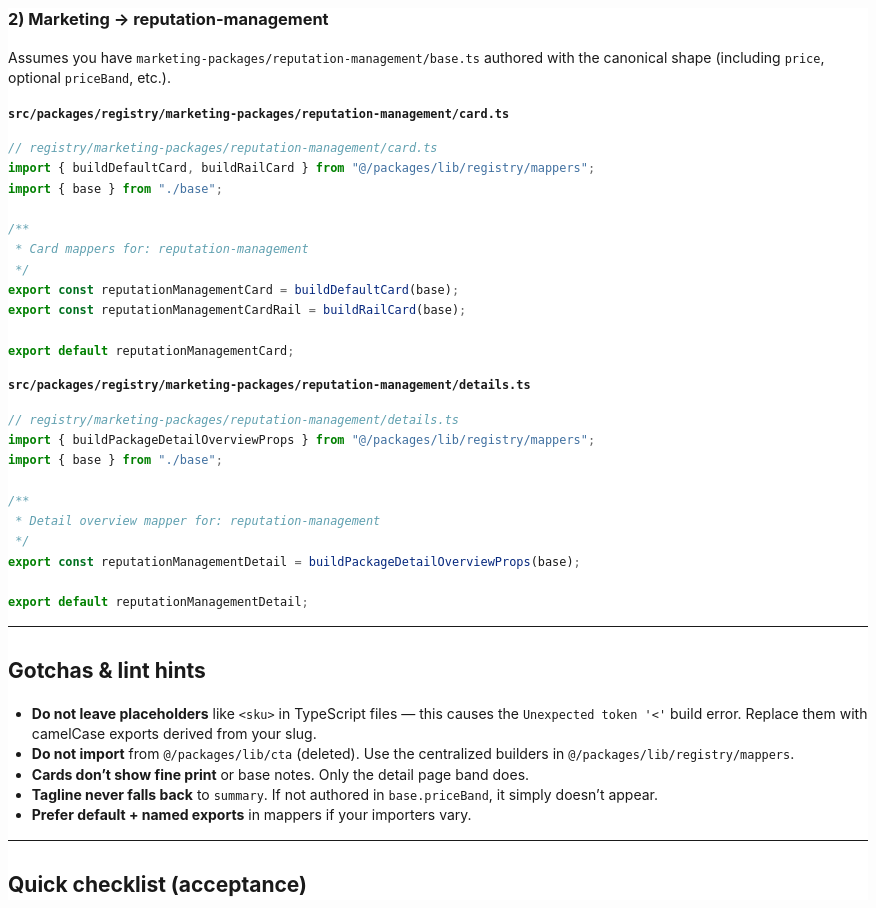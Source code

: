 
### 2) Marketing → **reputation-management**

Assumes you have `marketing-packages/reputation-management/base.ts` authored with the canonical shape (including `price`, optional `priceBand`, etc.).

**`src/packages/registry/marketing-packages/reputation-management/card.ts`**

```ts
// registry/marketing-packages/reputation-management/card.ts
import { buildDefaultCard, buildRailCard } from "@/packages/lib/registry/mappers";
import { base } from "./base";

/**
 * Card mappers for: reputation-management
 */
export const reputationManagementCard = buildDefaultCard(base);
export const reputationManagementCardRail = buildRailCard(base);

export default reputationManagementCard;
```

**`src/packages/registry/marketing-packages/reputation-management/details.ts`**

```ts
// registry/marketing-packages/reputation-management/details.ts
import { buildPackageDetailOverviewProps } from "@/packages/lib/registry/mappers";
import { base } from "./base";

/**
 * Detail overview mapper for: reputation-management
 */
export const reputationManagementDetail = buildPackageDetailOverviewProps(base);

export default reputationManagementDetail;
```

---

## Gotchas & lint hints

- **Do not leave placeholders** like `<sku>` in TypeScript files — this causes the
  `Unexpected token '<'` build error. Replace them with camelCase exports derived from your slug.
- **Do not import** from `@/packages/lib/cta` (deleted).
  Use the centralized builders in `@/packages/lib/registry/mappers`.
- **Cards don’t show fine print** or base notes. Only the detail page band does.
- **Tagline never falls back** to `summary`. If not authored in `base.priceBand`, it simply doesn’t appear.
- **Prefer default + named exports** in mappers if your importers vary.

---

## Quick checklist (acceptance)
